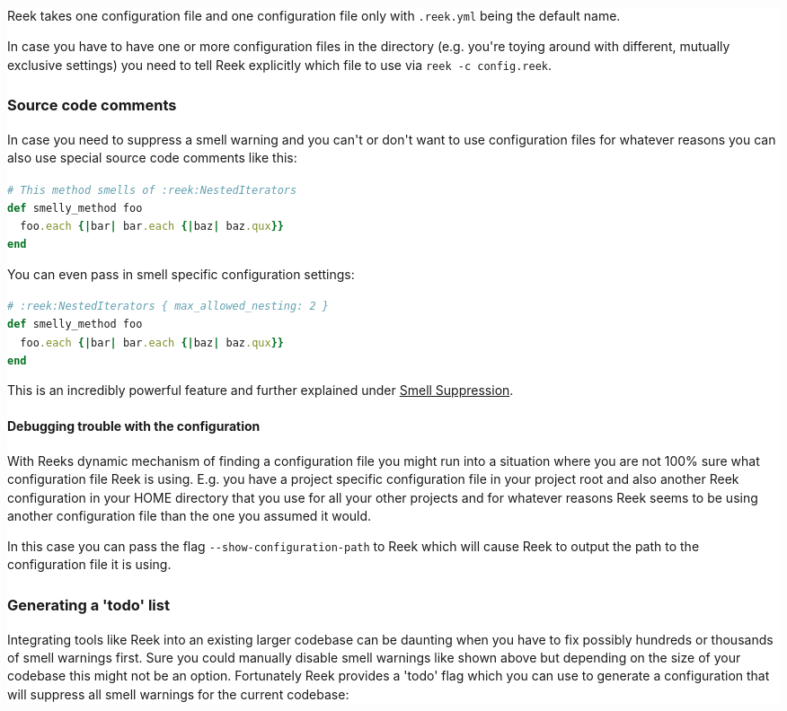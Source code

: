 Reek takes one configuration file and one configuration file only with `.reek.yml` being the default name.

In case you have to have one or more configuration files in the directory (e.g. you're
toying around with different, mutually exclusive settings) you need to tell Reek
explicitly which file to use via `reek -c config.reek`.

### Source code comments

In case you need to suppress a smell warning and you can't or don't want to
use configuration files for whatever reasons you can also use special
source code comments like this:

```ruby
# This method smells of :reek:NestedIterators
def smelly_method foo
  foo.each {|bar| bar.each {|baz| baz.qux}}
end
```

You can even pass in smell specific configuration settings:

```ruby
# :reek:NestedIterators { max_allowed_nesting: 2 }
def smelly_method foo
  foo.each {|bar| bar.each {|baz| baz.qux}}
end
```

This is an incredibly powerful feature and further explained under [Smell Suppression](docs/Smell-Suppression.md).

#### Debugging trouble with the configuration

With Reeks dynamic mechanism of finding a configuration file you might run into a situation where you are not
100% sure what configuration file Reek is using. E.g. you have a project specific configuration file in your
project root and also another Reek configuration in your HOME directory that you use for all your other projects
and for whatever reasons Reek seems to be using another configuration file than the one you assumed it would.

In this case you can pass the flag `--show-configuration-path` to Reek which will cause Reek to output the path
to the configuration file it is using.

### Generating a 'todo' list

Integrating tools like Reek into an existing larger codebase can be daunting when you have to fix
possibly hundreds or thousands of smell warnings first.
Sure you could manually disable smell warnings like shown above but depending on the size of your
codebase this might not be an option.
Fortunately Reek provides a 'todo' flag which you can use to generate a configuration that will
suppress all smell warnings for the current codebase:
